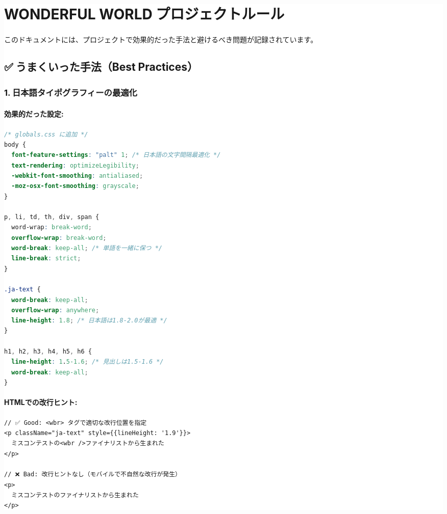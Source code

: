 # WONDERFUL WORLD プロジェクトルール

このドキュメントには、プロジェクトで効果的だった手法と避けるべき問題が記録されています。

## ✅ うまくいった手法（Best Practices）

### 1. **日本語タイポグラフィーの最適化**

#### 効果的だった設定:
```css
/* globals.css に追加 */
body {
  font-feature-settings: "palt" 1; /* 日本語の文字間隔最適化 */
  text-rendering: optimizeLegibility;
  -webkit-font-smoothing: antialiased;
  -moz-osx-font-smoothing: grayscale;
}

p, li, td, th, div, span {
  word-wrap: break-word;
  overflow-wrap: break-word;
  word-break: keep-all; /* 単語を一緒に保つ */
  line-break: strict;
}

.ja-text {
  word-break: keep-all;
  overflow-wrap: anywhere;
  line-height: 1.8; /* 日本語は1.8-2.0が最適 */
}

h1, h2, h3, h4, h5, h6 {
  line-height: 1.5-1.6; /* 見出しは1.5-1.6 */
  word-break: keep-all;
}
```

#### HTMLでの改行ヒント:
```tsx
// ✅ Good: <wbr> タグで適切な改行位置を指定
<p className="ja-text" style={{lineHeight: '1.9'}}>
  ミスコンテストの<wbr />ファイナリストから生まれた
</p>

// ❌ Bad: 改行ヒントなし（モバイルで不自然な改行が発生）
<p>
  ミスコンテストのファイナリストから生まれた
</p>
```
